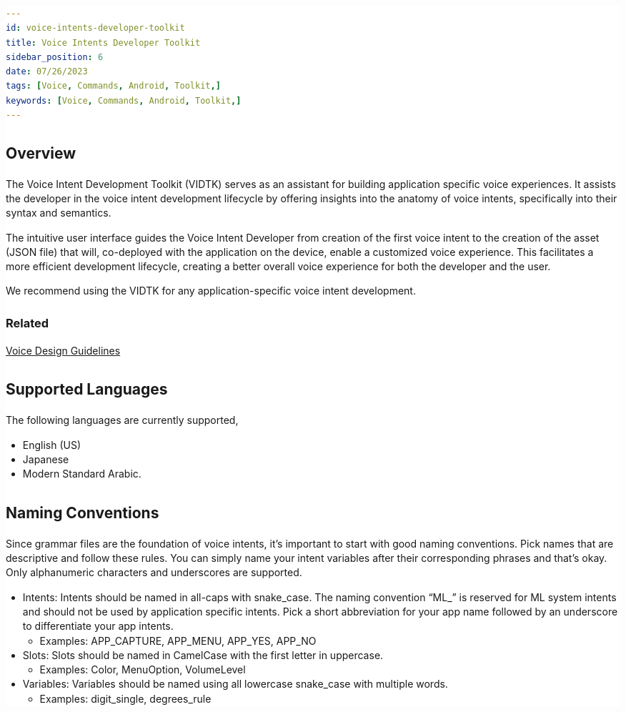 ```yaml
---
id: voice-intents-developer-toolkit
title: Voice Intents Developer Toolkit
sidebar_position: 6
date: 07/26/2023
tags: [Voice, Commands, Android, Toolkit,]
keywords: [Voice, Commands, Android, Toolkit,]
---
```


## Overview

The Voice Intent Development Toolkit (VIDTK) serves as an assistant for building application specific voice experiences. It assists the developer in the voice intent development lifecycle by offering insights into the anatomy of voice intents, specifically into their syntax and semantics.

The intuitive user interface guides the Voice Intent Developer from creation of the first voice intent to the creation of the asset (JSON file) that will, co-deployed with the application on the device, enable a customized voice experience. This facilitates a more efficient development lifecycle, creating a better overall voice experience for both the developer and the user.

We recommend using the VIDTK for any application-specific voice intent development.

### Related 

[Voice Design Guidelines](https://developer-docs.magicleap.cloud/docs/guides/features/voice-commands/voice-design-guidelines)

## Supported Languages

The following languages are currently supported,

- English (US)
- Japanese
- Modern Standard Arabic.

## Naming Conventions

Since grammar files are the foundation of voice intents, it’s important to start with good naming conventions. Pick names that are descriptive and follow these rules. You can simply name your intent variables after their corresponding phrases and that’s okay. Only alphanumeric characters and underscores are supported.

- Intents: Intents should be named in all-caps with snake_case. The naming convention “ML_” is reserved for ML system intents and should not be used by application specific intents. Pick a short abbreviation for your app name followed by an underscore to differentiate your app intents.
  - Examples: APP_CAPTURE, APP_MENU, APP_YES, APP_NO
- Slots: Slots should be named in CamelCase with the first letter in uppercase.
  - Examples: Color, MenuOption, VolumeLevel
- Variables: Variables should be named using all lowercase snake_case with multiple words.
  - Examples: digit_single, degrees_rule
